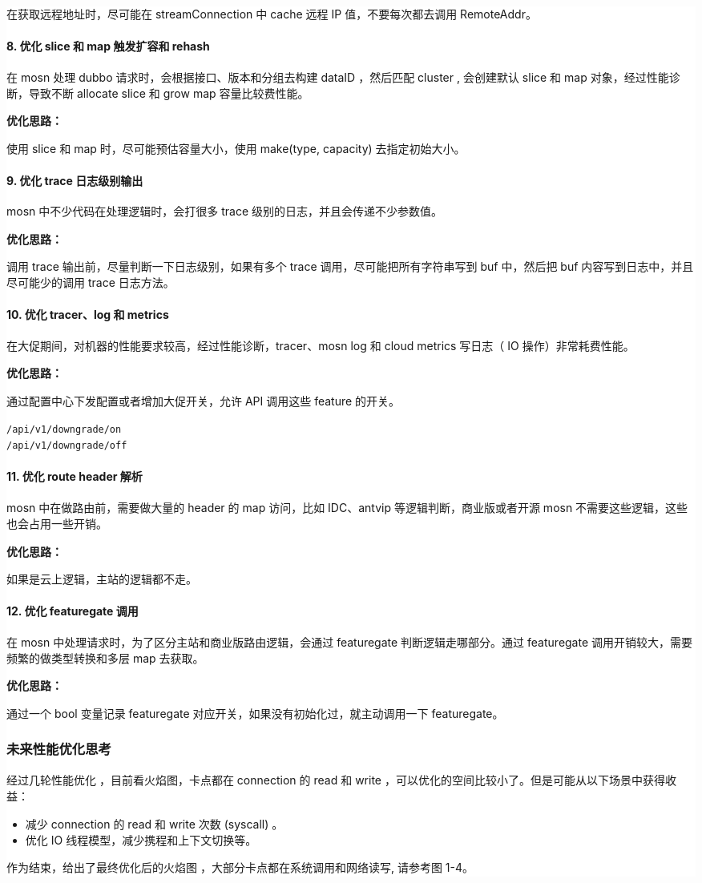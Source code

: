 在获取远程地址时，尽可能在 streamConnection 中 cache 远程 IP 值，不要每次都去调用 RemoteAddr。

#### 8. 优化 slice 和 map 触发扩容和 rehash

在 mosn 处理 dubbo 请求时，会根据接口、版本和分组去构建 dataID ，然后匹配 cluster , 会创建默认 slice 和 map 对象，经过性能诊断，导致不断 allocate slice 和 grow map 容量比较费性能。

**优化思路：**

使用 slice 和 map 时，尽可能预估容量大小，使用 make(type, capacity) 去指定初始大小。

#### 9. 优化 trace 日志级别输出

mosn 中不少代码在处理逻辑时，会打很多 trace 级别的日志，并且会传递不少参数值。

**优化思路：**

调用 trace 输出前，尽量判断一下日志级别，如果有多个 trace 调用，尽可能把所有字符串写到 buf 中，然后把 buf 内容写到日志中，并且尽可能少的调用 trace 日志方法。

#### 10. 优化 tracer、log 和 metrics

在大促期间，对机器的性能要求较高，经过性能诊断，tracer、mosn log 和 cloud metrics 写日志（ IO 操作）非常耗费性能。

**优化思路：**

通过配置中心下发配置或者增加大促开关，允许 API 调用这些 feature 的开关。

```
/api/v1/downgrade/on
/api/v1/downgrade/off
```

#### 11. 优化 route header 解析

mosn 中在做路由前，需要做大量的 header 的 map 访问，比如 IDC、antvip 等逻辑判断，商业版或者开源 mosn 不需要这些逻辑，这些也会占用一些开销。

**优化思路：**

如果是云上逻辑，主站的逻辑都不走。

#### 12. 优化 featuregate 调用

在 mosn 中处理请求时，为了区分主站和商业版路由逻辑，会通过 featuregate 判断逻辑走哪部分。通过 featuregate 调用开销较大，需要频繁的做类型转换和多层 map 去获取。

**优化思路：**

通过一个 bool 变量记录 featuregate 对应开关，如果没有初始化过，就主动调用一下 featuregate。

### 未来性能优化思考

经过几轮性能优化 ，目前看火焰图，卡点都在 connection 的 read 和 write ，可以优化的空间比较小了。但是可能从以下场景中获得收益：

- 减少 connection 的 read 和 write 次数 (syscall) 。
- 优化 IO 线程模型，减少携程和上下文切换等。

作为结束，给出了最终优化后的火焰图 ，大部分卡点都在系统调用和网络读写, 请参考图 1-4。

